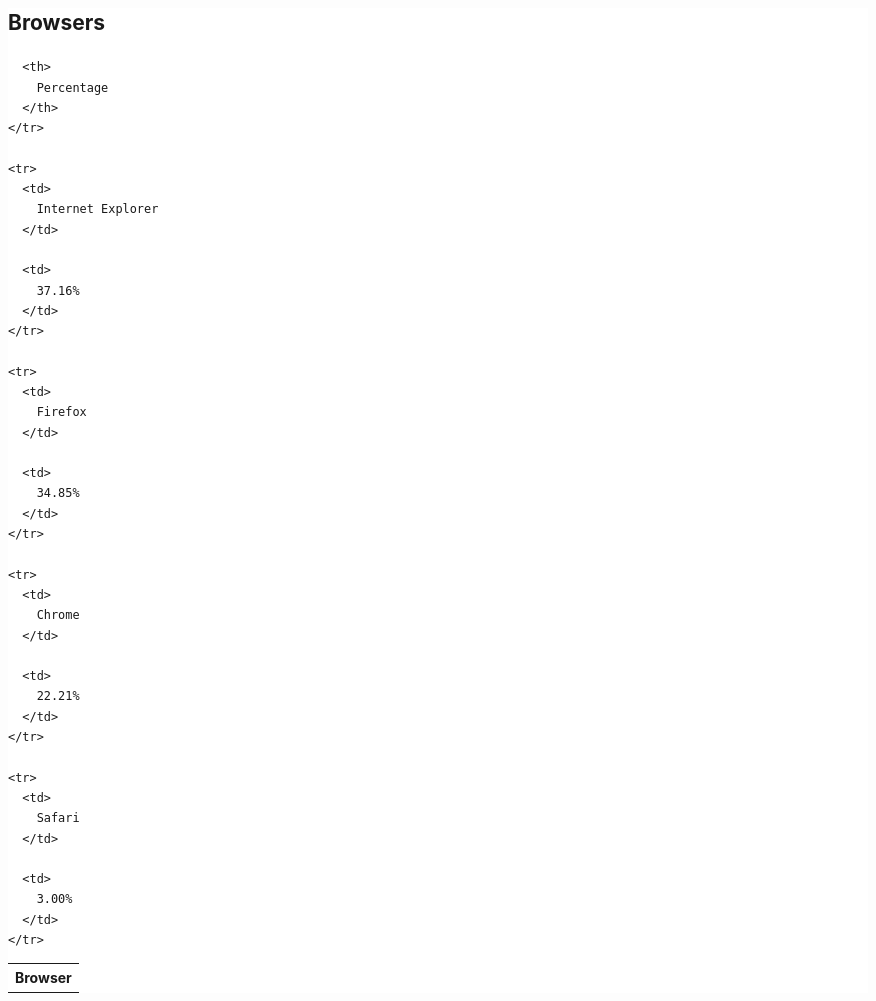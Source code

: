 

## Browsers



<div class="tables">
  <table>
    <tr>
      <th>
        Browser
      </th>
      
      <th>
        Percentage
      </th>
    </tr>
    
    <tr>
      <td>
        Internet Explorer
      </td>
      
      <td>
        37.16%
      </td>
    </tr>
    
    <tr>
      <td>
        Firefox
      </td>
      
      <td>
        34.85%
      </td>
    </tr>
    
    <tr>
      <td>
        Chrome
      </td>
      
      <td>
        22.21%
      </td>
    </tr>
    
    <tr>
      <td>
        Safari
      </td>
      
      <td>
        3.00%
      </td>
    </tr>
    